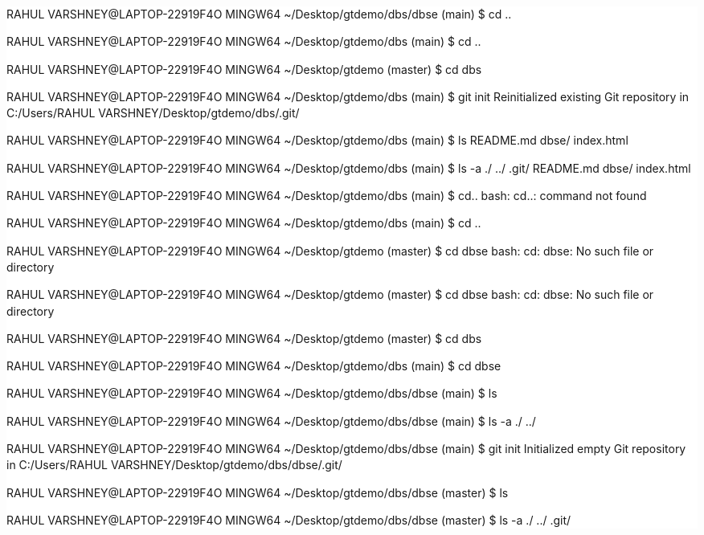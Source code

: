 RAHUL VARSHNEY@LAPTOP-22919F4O MINGW64 ~/Desktop/gtdemo/dbs/dbse (main)
$ cd ..

RAHUL VARSHNEY@LAPTOP-22919F4O MINGW64 ~/Desktop/gtdemo/dbs (main)
$ cd ..

RAHUL VARSHNEY@LAPTOP-22919F4O MINGW64 ~/Desktop/gtdemo (master)
$ cd dbs

RAHUL VARSHNEY@LAPTOP-22919F4O MINGW64 ~/Desktop/gtdemo/dbs (main)
$ git init
Reinitialized existing Git repository in C:/Users/RAHUL VARSHNEY/Desktop/gtdemo/dbs/.git/

RAHUL VARSHNEY@LAPTOP-22919F4O MINGW64 ~/Desktop/gtdemo/dbs (main)
$ ls
README.md  dbse/  index.html

RAHUL VARSHNEY@LAPTOP-22919F4O MINGW64 ~/Desktop/gtdemo/dbs (main)
$ ls -a
./  ../  .git/  README.md  dbse/  index.html

RAHUL VARSHNEY@LAPTOP-22919F4O MINGW64 ~/Desktop/gtdemo/dbs (main)
$ cd..
bash: cd..: command not found

RAHUL VARSHNEY@LAPTOP-22919F4O MINGW64 ~/Desktop/gtdemo/dbs (main)
$ cd ..

RAHUL VARSHNEY@LAPTOP-22919F4O MINGW64 ~/Desktop/gtdemo (master)
$ cd dbse
bash: cd: dbse: No such file or directory

RAHUL VARSHNEY@LAPTOP-22919F4O MINGW64 ~/Desktop/gtdemo (master)
$ cd dbse
bash: cd: dbse: No such file or directory

RAHUL VARSHNEY@LAPTOP-22919F4O MINGW64 ~/Desktop/gtdemo (master)
$ cd dbs

RAHUL VARSHNEY@LAPTOP-22919F4O MINGW64 ~/Desktop/gtdemo/dbs (main)
$ cd dbse

RAHUL VARSHNEY@LAPTOP-22919F4O MINGW64 ~/Desktop/gtdemo/dbs/dbse (main)
$ ls

RAHUL VARSHNEY@LAPTOP-22919F4O MINGW64 ~/Desktop/gtdemo/dbs/dbse (main)
$ ls -a
./  ../

RAHUL VARSHNEY@LAPTOP-22919F4O MINGW64 ~/Desktop/gtdemo/dbs/dbse (main)
$ git init
Initialized empty Git repository in C:/Users/RAHUL VARSHNEY/Desktop/gtdemo/dbs/dbse/.git/

RAHUL VARSHNEY@LAPTOP-22919F4O MINGW64 ~/Desktop/gtdemo/dbs/dbse (master)
$ ls

RAHUL VARSHNEY@LAPTOP-22919F4O MINGW64 ~/Desktop/gtdemo/dbs/dbse (master)
$ ls -a
./  ../  .git/
